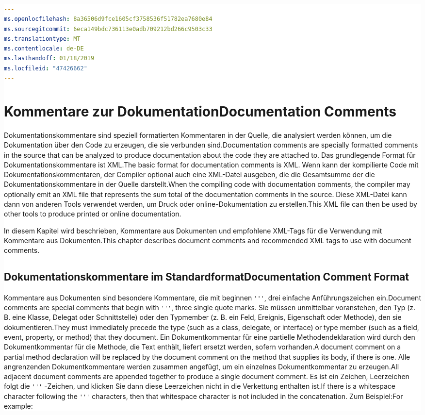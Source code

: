 ```yaml
---
ms.openlocfilehash: 8a36506d9fce1605cf3758536f51782ea7680e84
ms.sourcegitcommit: 6eca149bdc736113e0adb709212bd266c9503c33
ms.translationtype: MT
ms.contentlocale: de-DE
ms.lasthandoff: 01/18/2019
ms.locfileid: "47426662"
---
```

# <a name="documentation-comments"></a><span data-ttu-id="5f29d-101">Kommentare zur Dokumentation</span><span class="sxs-lookup"><span data-stu-id="5f29d-101">Documentation Comments</span></span>

<span data-ttu-id="5f29d-102">Dokumentationskommentare sind speziell formatierten Kommentaren in der Quelle, die analysiert werden können, um die Dokumentation über den Code zu erzeugen, die sie verbunden sind.</span><span class="sxs-lookup"><span data-stu-id="5f29d-102">Documentation comments are specially formatted comments in the source that can be analyzed to produce documentation about the code they are attached to.</span></span> <span data-ttu-id="5f29d-103">Das grundlegende Format für Dokumentationskommentare ist XML.</span><span class="sxs-lookup"><span data-stu-id="5f29d-103">The basic format for documentation comments is XML.</span></span> <span data-ttu-id="5f29d-104">Wenn kann der kompilierte Code mit Dokumentationskommentaren, der Compiler optional auch eine XML-Datei ausgeben, die die Gesamtsumme der die Dokumentationskommentare in der Quelle darstellt.</span><span class="sxs-lookup"><span data-stu-id="5f29d-104">When the compiling code with documentation comments, the compiler may optionally emit an XML file that represents the sum total of the documentation comments in the source.</span></span> <span data-ttu-id="5f29d-105">Diese XML-Datei kann dann von anderen Tools verwendet werden, um Druck oder online-Dokumentation zu erstellen.</span><span class="sxs-lookup"><span data-stu-id="5f29d-105">This XML file can then be used by other tools to produce printed or online documentation.</span></span>

<span data-ttu-id="5f29d-106">In diesem Kapitel wird beschrieben, Kommentare aus Dokumenten und empfohlene XML-Tags für die Verwendung mit Kommentare aus Dokumenten.</span><span class="sxs-lookup"><span data-stu-id="5f29d-106">This chapter describes document comments and recommended XML tags to use with document comments.</span></span>

## <a name="documentation-comment-format"></a><span data-ttu-id="5f29d-107">Dokumentationskommentare im Standardformat</span><span class="sxs-lookup"><span data-stu-id="5f29d-107">Documentation Comment Format</span></span>

<span data-ttu-id="5f29d-108">Kommentare aus Dokumenten sind besondere Kommentare, die mit beginnen `'''`, drei einfache Anführungszeichen ein.</span><span class="sxs-lookup"><span data-stu-id="5f29d-108">Document comments are special comments that begin with `'''`, three single quote marks.</span></span> <span data-ttu-id="5f29d-109">Sie müssen unmittelbar voranstehen, den Typ (z. B. eine Klasse, Delegat oder Schnittstelle) oder den Typmember (z. B. ein Feld, Ereignis, Eigenschaft oder Methode), den sie dokumentieren.</span><span class="sxs-lookup"><span data-stu-id="5f29d-109">They must immediately precede the type (such as a class, delegate, or interface) or type member (such as a field, event, property, or method) that they document.</span></span> <span data-ttu-id="5f29d-110">Ein Dokumentkommentar für eine partielle Methodendeklaration wird durch den Dokumentkommentar für die Methode, die Text enthält, liefert ersetzt werden, sofern vorhanden.</span><span class="sxs-lookup"><span data-stu-id="5f29d-110">A document comment on a partial method declaration will be replaced by the document comment on the method that supplies its body, if there is one.</span></span> <span data-ttu-id="5f29d-111">Alle angrenzenden Dokumentkommentare werden zusammen angefügt, um ein einzelnes Dokumentkommentar zu erzeugen.</span><span class="sxs-lookup"><span data-stu-id="5f29d-111">All adjacent document comments are appended together to produce a single document comment.</span></span> <span data-ttu-id="5f29d-112">Es ist ein Zeichen, Leerzeichen folgt die `'''` -Zeichen, und klicken Sie dann diese Leerzeichen nicht in die Verkettung enthalten ist.</span><span class="sxs-lookup"><span data-stu-id="5f29d-112">If there is a whitespace character following the `'''` characters, then that whitespace character is not included in the concatenation.</span></span> <span data-ttu-id="5f29d-113">Zum Beispiel:</span><span class="sxs-lookup"><span data-stu-id="5f29d-113">For example:</span></span>
